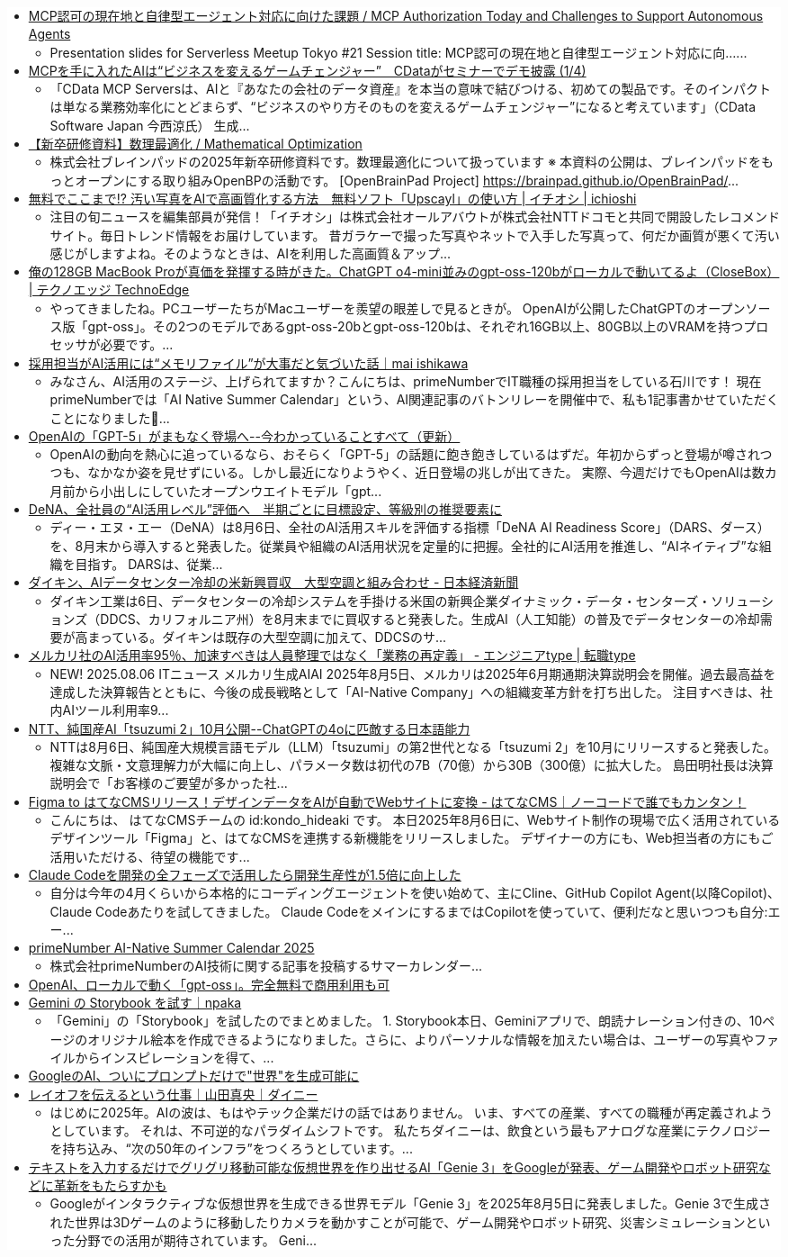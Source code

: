 - [MCP認可の現在地と自律型エージェント対応に向けた課題 / MCP Authorization Today and Challenges to Support Autonomous Agents](https://speakerdeck.com/yokawasa/mcp-authorization-today-and-challenges-to-support-autonomous-agents)
  - Presentation slides for Serverless Meetup Tokyo #21 Session title: MCP認可の現在地と自律型エージェント対応に向…...
- [MCPを手に入れたAIは“ビジネスを変えるゲームチェンジャー”　CDataがセミナーでデモ披露 (1/4)](https://ascii.jp/elem/000/004/309/4309594/)
  - 「CData MCP Serversは、AIと『あなたの会社のデータ資産』を本当の意味で結びつける、初めての製品です。そのインパクトは単なる業務効率化にとどまらず、“ビジネスのやり方そのものを変えるゲームチェンジャー”になると考えています」（CData Software Japan 今西涼氏） 生成...
- [【新卒研修資料】数理最適化 / Mathematical Optimization](https://speakerdeck.com/brainpadpr/mathematical-optimization)
  - 株式会社ブレインパッドの2025年新卒研修資料です。数理最適化について扱っています ※ 本資料の公開は、ブレインパッドをもっとオープンにする取り組みOpenBPの活動です。 [OpenBrainPad Project] https://brainpad.github.io/OpenBrainPad/...
- [無料でここまで!? 汚い写真をAIで高画質化する方法　無料ソフト「Upscayl」の使い方 | イチオシ | ichioshi](https://ichioshi.smt.docomo.ne.jp/articles/news/46409)
  - 注目の旬ニュースを編集部員が発信！「イチオシ」は株式会社オールアバウトが株式会社NTTドコモと共同で開設したレコメンドサイト。毎日トレンド情報をお届けしています。 昔ガラケーで撮った写真やネットで入手した写真って、何だか画質が悪くて汚い感じがしますよね。そのようなときは、AIを利用した高画質＆アップ...
- [俺の128GB MacBook Proが真価を発揮する時がきた。ChatGPT o4-mini並みのgpt-oss-120bがローカルで動いてるよ（CloseBox） | テクノエッジ TechnoEdge](https://www.techno-edge.net/article/2025/08/06/4518.html)
  - やってきましたね。PCユーザーたちがMacユーザーを羨望の眼差しで見るときが。 OpenAIが公開したChatGPTのオープンソース版「gpt-oss」。その2つのモデルであるgpt-oss-20bとgpt-oss-120bは、それぞれ16GB以上、80GB以上のVRAMを持つプロセッサが必要です。...
- [採用担当がAI活用には“メモリファイル”が大事だと気づいた話｜mai ishikawa](https://note.com/imooo67/n/nc61094375acb)
  - みなさん、AI活用のステージ、上げられてますか？こんにちは、primeNumberでIT職種の採用担当をしている石川です！ 現在primeNumberでは「AI Native Summer Calendar」という、AI関連記事のバトンリレーを開催中で、私も1記事書かせていただくことになりました🙋‍...
- [OpenAIの「GPT-5」がまもなく登場へ--今わかっていることすべて（更新）](https://japan.cnet.com/article/35236399/)
  - OpenAIの動向を熱心に追っているなら、おそらく「GPT-5」の話題に飽き飽きしているはずだ。年初からずっと登場が噂されつつも、なかなか姿を見せずにいる。しかし最近になりようやく、近日登場の兆しが出てきた。 実際、今週だけでもOpenAIは数カ月前から小出しにしていたオープンウエイトモデル「gpt...
- [DeNA、全社員の“AI活用レベル”評価へ　半期ごとに目標設定、等級別の推奨要素に](https://www.itmedia.co.jp/aiplus/articles/2508/06/news099.html)
  - ディー・エヌ・エー（DeNA）は8月6日、全社のAI活用スキルを評価する指標「DeNA AI Readiness Score」（DARS、ダース）を、8月末から導入すると発表した。従業員や組織のAI活用状況を定量的に把握。全社的にAI活用を推進し、“AIネイティブ”な組織を目指す。 DARSは、従業...
- [ダイキン、AIデータセンター冷却の米新興買収　大型空調と組み合わせ - 日本経済新聞](https://www.nikkei.com/article/DGXZQOUF062E50W5A800C2000000/)
  - ダイキン工業は6日、データセンターの冷却システムを手掛ける米国の新興企業ダイナミック・データ・センターズ・ソリューションズ（DDCS、カリフォルニア州）を8月末までに買収すると発表した。生成AI（人工知能）の普及でデータセンターの冷却需要が高まっている。ダイキンは既存の大型空調に加えて、DDCSのサ...
- [メルカリ社のAI活用率95％、加速すべきは人員整理ではなく「業務の再定義」 - エンジニアtype | 転職type](https://type.jp/et/feature/28981/)
  - NEW! 2025.08.06 ITニュース メルカリ生成AIAI 2025年8月5日、メルカリは2025年6月期通期決算説明会を開催。過去最高益を達成した決算報告とともに、今後の成長戦略として「AI-Native Company」への組織変革方針を打ち出した。 注目すべきは、社内AIツール利用率9...
- [NTT、純国産AI「tsuzumi 2」10月公開--ChatGPTの4oに匹敵する日本語能力](https://japan.cnet.com/article/35236405/)
  - NTTは8月6日、純国産大規模言語モデル（LLM）「tsuzumi」の第2世代となる「tsuzumi 2」を10月にリリースすると発表した。複雑な文脈・文意理解力が大幅に向上し、パラメータ数は初代の7B（70億）から30B（300億）に拡大した。 島田明社長は決算説明会で「お客様のご要望が多かった社...
- [Figma to はてなCMSリリース！デザインデータをAIが自動でWebサイトに変換 - はてなCMS｜ノーコードで誰でもカンタン！](https://www.hatena.ne.jp/cms/blog/figma/)
  - こんにちは、 はてなCMSチームの id:kondo_hideaki です。 本日2025年8月6日に、Webサイト制作の現場で広く活用されているデザインツール「Figma」と、はてなCMSを連携する新機能をリリースしました。 デザイナーの方にも、Web担当者の方にもご活用いただける、待望の機能です...
- [Claude Codeを開発の全フェーズで活用したら開発生産性が1.5倍に向上した](https://zenn.dev/drsprime/articles/3eeb7d95e954ea)
  - 自分は今年の4月くらいから本格的にコーディングエージェントを使い始めて、主にCline、GitHub Copilot Agent(以降Copilot)、Claude Codeあたりを試してきました。 Claude CodeをメインにするまではCopilotを使っていて、便利だなと思いつつも自分:エー...
- [primeNumber AI-Native Summer Calendar 2025](https://primenumber-dev.github.io/ai-native-summer-calendar/)
  - 株式会社primeNumberのAI技術に関する記事を投稿するサマーカレンダー...
- [OpenAI、ローカルで動く「gpt-oss」。完全無料で商用利用も可](https://pc.watch.impress.co.jp/docs/news/2037259.html)
- [Gemini の Storybook を試す｜npaka](https://note.com/npaka/n/nc3093d963b4a)
  - 「Gemini」の「Storybook」を試したのでまとめました。 1. Storybook本日、Geminiアプリで、朗読ナレーション付きの、10ページのオリジナル絵本を作成できるようになりました。さらに、よりパーソナルな情報を加えたい場合は、ユーザーの写真やファイルからインスピレーションを得て、...
- [GoogleのAI、ついにプロンプトだけで"世界"を生成可能に](https://pc.watch.impress.co.jp/docs/news/2037265.html)
- [レイオフを伝えるという仕事｜山田真央｜ダイニー](https://note.com/maochil/n/n82d307fe2264)
  - はじめに2025年。AIの波は、もはやテック企業だけの話ではありません。 いま、すべての産業、すべての職種が再定義されようとしています。 それは、不可逆的なパラダイムシフトです。 私たちダイニーは、飲食という最もアナログな産業にテクノロジーを持ち込み、“次の50年のインフラ”をつくろうとしています。...
- [テキストを入力するだけでグリグリ移動可能な仮想世界を作り出せるAI「Genie 3」をGoogleが発表、ゲーム開発やロボット研究などに革新をもたらすかも](https://gigazine.net/news/20250806-google-genie-3-ai-world-model/)
  - Googleがインタラクティブな仮想世界を生成できる世界モデル「Genie 3」を2025年8月5日に発表しました。Genie 3で生成された世界は3Dゲームのように移動したりカメラを動かすことが可能で、ゲーム開発やロボット研究、災害シミュレーションといった分野での活用が期待されています。 Geni...
